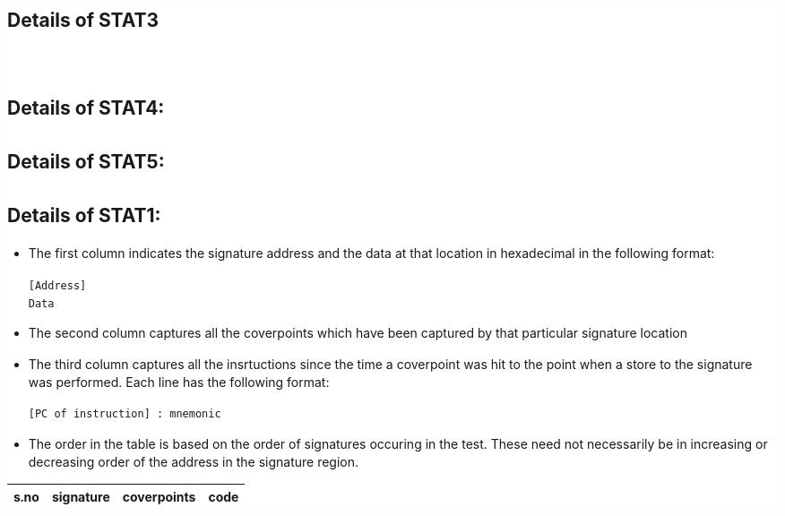 ## Details of STAT3

```


```

## Details of STAT4:

```

```

## Details of STAT5:



## Details of STAT1:

- The first column indicates the signature address and the data at that location in hexadecimal in the following format: 
  ```
  [Address]
  Data
  ```

- The second column captures all the coverpoints which have been captured by that particular signature location

- The third column captures all the insrtuctions since the time a coverpoint was
  hit to the point when a store to the signature was performed. Each line has
  the following format:
  ```
  [PC of instruction] : mnemonic
  ```
- The order in the table is based on the order of signatures occuring in the
  test. These need not necessarily be in increasing or decreasing order of the
  address in the signature region.

|s.no|            signature             |                                                                                                                                                                                                                                                                                                                                                                                                                                                                                                                                                                                                                                                                                                                                                                                                                                                                                                       coverpoints                                                                                                                                                                                                                                                                                                                                                                                                                                                                                                                                                                                                                                                                                                                                                                                                                                                                                                       |                                                                       code                                                                        |
|---:|----------------------------------|-------------------------------------------------------------------------------------------------------------------------------------------------------------------------------------------------------------------------------------------------------------------------------------------------------------------------------------------------------------------------------------------------------------------------------------------------------------------------------------------------------------------------------------------------------------------------------------------------------------------------------------------------------------------------------------------------------------------------------------------------------------------------------------------------------------------------------------------------------------------------------------------------------------------------------------------------------------------------------------------------------------------------------------------------------------------------------------------------------------------------------------------------------------------------------------------------------------------------------------------------------------------------------------------------------------------------------------------------------------------------------------------------------------------------------------------------------------------------------------------------------------------------------------------------------------------------------------------------------------------------------------------------------------------------------------------------------------------------------------------------------------------------------------------------------------------------|---------------------------------------------------------------------------------------------------------------------------------------------------|